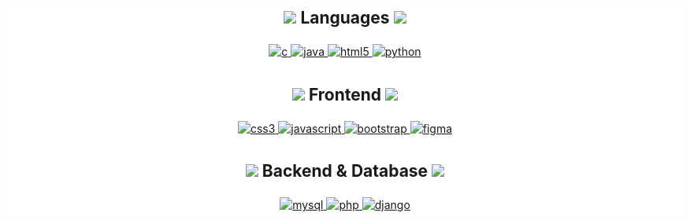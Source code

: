 <h2 align="center"><img src = "https://github.com/7oSkaaa/7oSkaaa/blob/main/Images/Programming_Languages.gif?raw=true" width = 30px> Languages <img src = "https://github.com/7oSkaaa/7oSkaaa/blob/main/Images/Programming_Languages.gif?raw=true" width = 30px></h2>
<p align="center">
  <a href="https://www.cprogramming.com/" target="_blank"> 
    <img src="https://img.shields.io/badge/C%20programming-A8B9CC.svg?style=for-the-badge&logo=c&logoColor=white"
      alt="c"/>
  </a>
  <a href="https://www.w3schools.com/java/" target="_blank"> 
    <img src="https://img.shields.io/badge/java-000066.svg?style=for-the-badge&logo=java&logoColor=white" 
      alt="java"/> 
  </a>
  
  <a href="https://www.w3.org/html/" target="_blank"> 
    <img src="https://img.shields.io/badge/html-E34F26.svg?style=for-the-badge&logo=html5&logoColor=white"
      alt="html5"/> 
  </a>
  
  <a href="https://www.w3schools.com/python/" target="_blank">
    <img src="https://img.shields.io/badge/python-blue.svg?style=for-the-badge&logo=python&logoColor=white"
      alt="python"/>
  </a>
</p>

<h2 align="center"><img src = "https://github.com/7oSkaaa/7oSkaaa/blob/main/Images/Front_End.gif?raw=true" width = 40px> Frontend <img src = "https://github.com/7oSkaaa/7oSkaaa/blob/main/Images/Front_End.gif?raw=true" width = 40px></h2>
<p align="center">
    
 <a href="https://www.w3schools.com/css/" target="_blank">
    <img src="https://img.shields.io/badge/css-1572B6.svg?style=for-the-badge&logo=css3&logoColor=white"
      alt="css3"/>
  </a>
<a href="https://developer.mozilla.org/en-US/docs/Web/JavaScript" target="_blank"> 
    <img src="https://img.shields.io/badge/Javascript-F7DF1E.svg?style=for-the-badge&logo=javascript&logoColor=black"
      alt="javascript"/> 
  </a>

   <a href="https://getbootstrap.com" target="_blank">
    <img src="https://img.shields.io/badge/bootstrap-7952B3.svg?style=for-the-badge&logo=bootstrap&logoColor=white"
      alt="bootstrap"/>
     </a>
     
<a href="https://www.figma.com/" target="_blank">
    <img src="https://img.shields.io/badge/figma-red.svg?style=for-the-badge&logo=figma&logoColor=white"
      alt="figma"/>
     </a> 
</p>

<h2 align="center"><img src='https://camo.githubusercontent.com/d2ff3eb4e300b4366924419b7894d9fc33842e563f08c74f24eae4b193a4f07e/68747470733a2f2f6d656469612e67697068792e636f6d2f6d656469612f54456e586b637348725034596564436868412f67697068792e676966' width="35px"> Backend & Database <img src='https://camo.githubusercontent.com/d2ff3eb4e300b4366924419b7894d9fc33842e563f08c74f24eae4b193a4f07e/68747470733a2f2f6d656469612e67697068792e636f6d2f6d656469612f54456e586b637348725034596564436868412f67697068792e676966' width="35px"> </h2>
<p align="center">
  <a href="https://www.mysql.com/" target="_blank"> 
    <img src="https://img.shields.io/badge/mysql-0000cc.svg?style=for-the-badge&logo=mysql&logoColor=white"
      alt="mysql"/> 
  </a>
  <a href="https:https://www.php.net" target="_blank"> 
    <img src="https://img.shields.io/badge/php-a366ff.svg?style=for-the-badge&logo=php&logoColor=white"
      alt="php"/> 
  </a> 
 <a href="https://www.w3schools.com/django/" target="_blank"> 
    <img src="https://img.shields.io/badge/django-004d26.svg?style=for-the-badge&logo=django&logoColor=white"
      alt="django"/> 